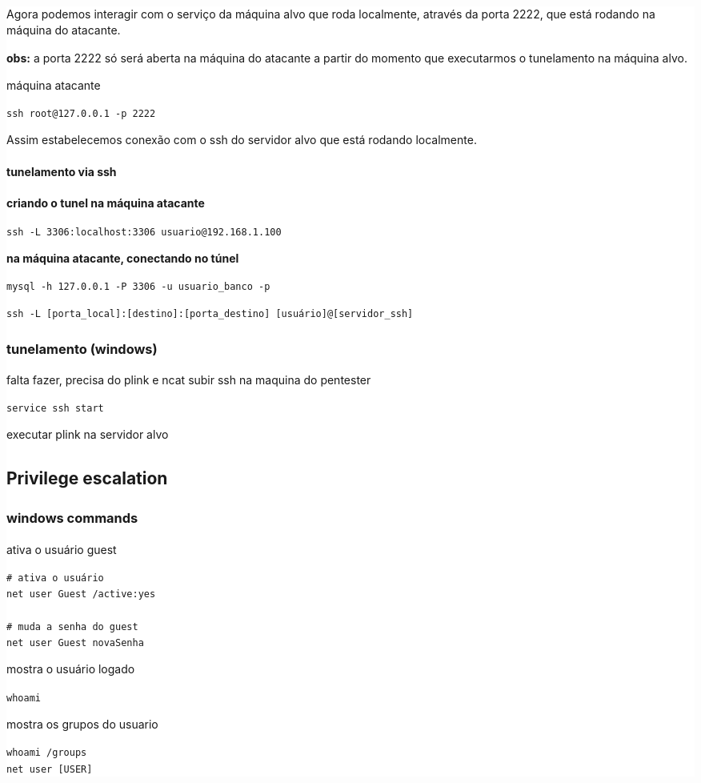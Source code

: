 Agora podemos interagir com o serviço da máquina alvo que roda localmente, através da porta 2222, que está rodando na máquina do atacante.

**obs:** a porta 2222 só será aberta na máquina do atacante a partir do momento que executarmos o tunelamento na máquina alvo.

máquina atacante
```
ssh root@127.0.0.1 -p 2222
```
Assim estabelecemos conexão com o ssh do servidor alvo que está rodando localmente.


#### tunelamento via ssh
**criando o tunel na máquina atacante**
```
ssh -L 3306:localhost:3306 usuario@192.168.1.100
```

**na máquina atacante, conectando no túnel**
```
mysql -h 127.0.0.1 -P 3306 -u usuario_banco -p
```

```
ssh -L [porta_local]:[destino]:[porta_destino] [usuário]@[servidor_ssh]
```

### tunelamento (windows)
falta fazer, precisa do plink e ncat
subir ssh na maquina do pentester
```
service ssh start
```

executar plink na servidor alvo
```

```


## Privilege escalation
### windows  commands

ativa o usuário guest
```
# ativa o usuário
net user Guest /active:yes

# muda a senha do guest
net user Guest novaSenha
```

mostra o usuário logado
```
whoami
```
mostra os grupos do usuario
```
whoami /groups
net user [USER]
```

